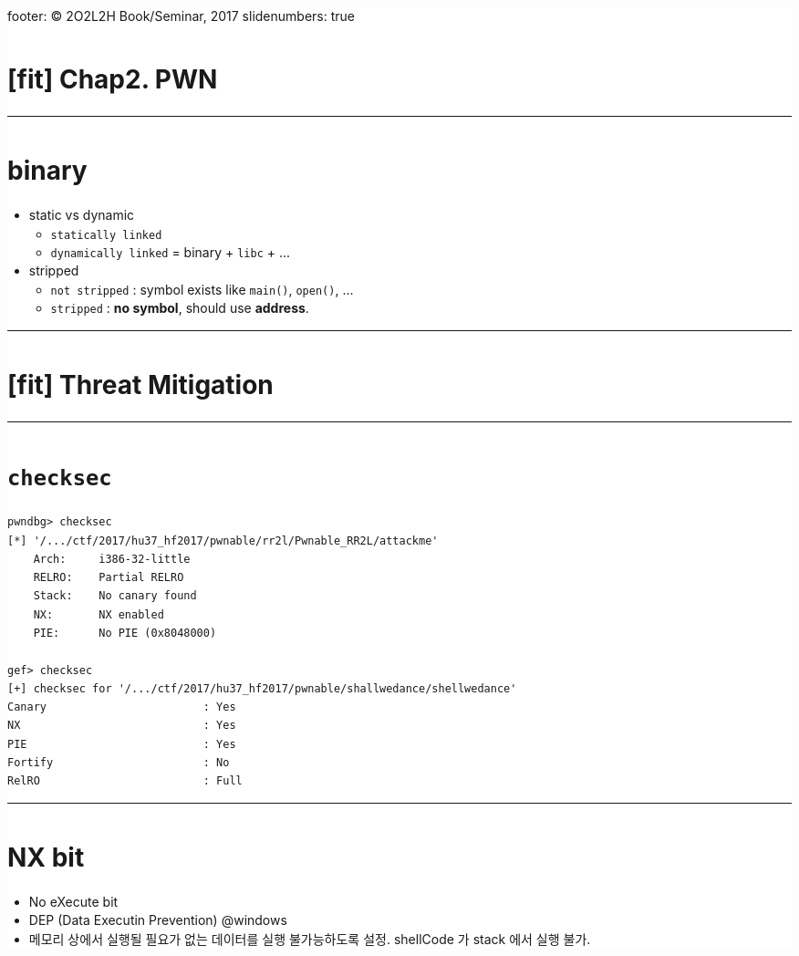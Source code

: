 footer: © 2O2L2H Book/Seminar, 2017
slidenumbers: true

# [fit] Chap2. PWN

---
# binary

- static vs dynamic
  - `statically linked`
  - `dynamically linked` = binary + `libc` + ...
- stripped
  - `not stripped` : symbol exists like `main()`, `open()`, ...
  - `stripped` : **no symbol**, should use **address**.



---
# [fit] Threat Mitigation

---
# `checksec`

```
pwndbg> checksec
[*] '/.../ctf/2017/hu37_hf2017/pwnable/rr2l/Pwnable_RR2L/attackme'
    Arch:     i386-32-little
    RELRO:    Partial RELRO
    Stack:    No canary found
    NX:       NX enabled
    PIE:      No PIE (0x8048000)

gef> checksec
[+] checksec for '/.../ctf/2017/hu37_hf2017/pwnable/shallwedance/shellwedance'
Canary                        : Yes
NX                            : Yes
PIE                           : Yes
Fortify                       : No
RelRO                         : Full
```



---
# NX bit

- No eXecute bit
- DEP (Data Executin Prevention) @windows
- 메모리 상에서 실행될 필요가 없는 데이터를 실행 불가능하도록 설정. shellCode 가 stack 에서 실행 불가.
